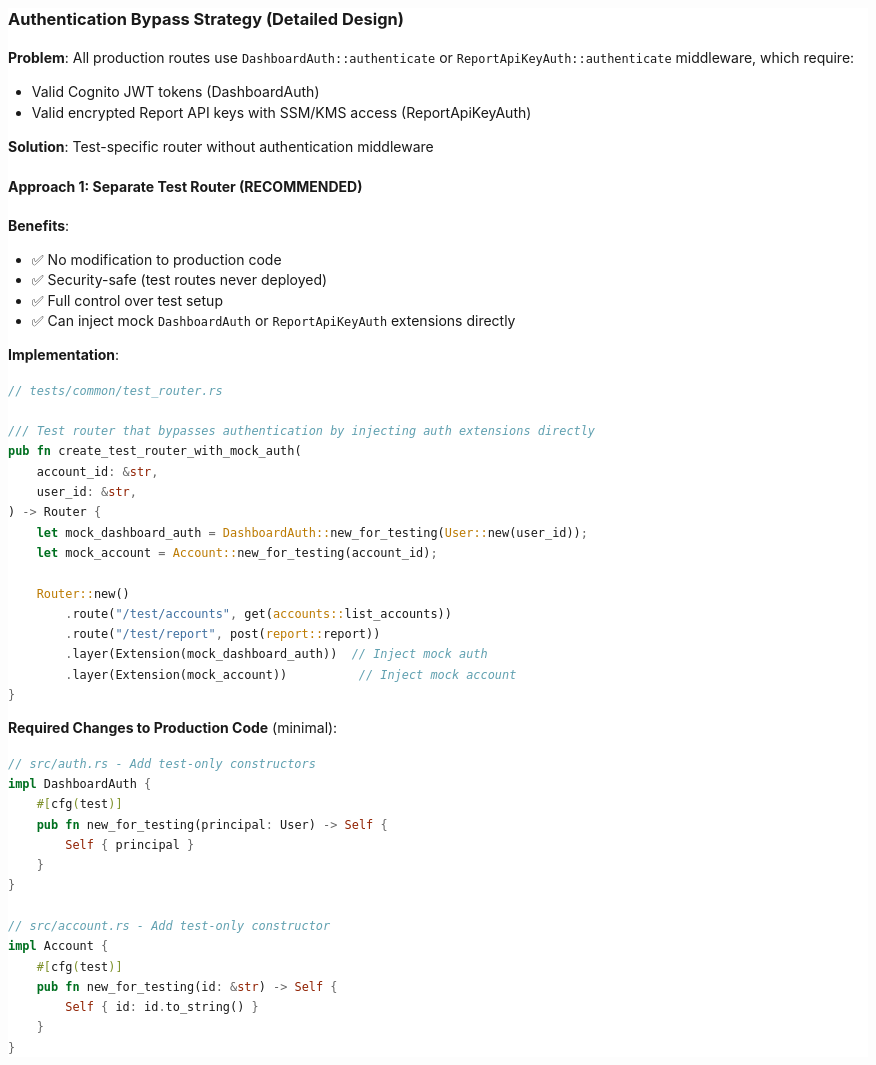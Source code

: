 
### Authentication Bypass Strategy (Detailed Design)

**Problem**: All production routes use `DashboardAuth::authenticate` or `ReportApiKeyAuth::authenticate` middleware, which require:
- Valid Cognito JWT tokens (DashboardAuth)
- Valid encrypted Report API keys with SSM/KMS access (ReportApiKeyAuth)

**Solution**: Test-specific router without authentication middleware

#### Approach 1: Separate Test Router (RECOMMENDED)

**Benefits**:
- ✅ No modification to production code
- ✅ Security-safe (test routes never deployed)
- ✅ Full control over test setup
- ✅ Can inject mock `DashboardAuth` or `ReportApiKeyAuth` extensions directly

**Implementation**:

```rust
// tests/common/test_router.rs

/// Test router that bypasses authentication by injecting auth extensions directly
pub fn create_test_router_with_mock_auth(
    account_id: &str,
    user_id: &str,
) -> Router {
    let mock_dashboard_auth = DashboardAuth::new_for_testing(User::new(user_id));
    let mock_account = Account::new_for_testing(account_id);

    Router::new()
        .route("/test/accounts", get(accounts::list_accounts))
        .route("/test/report", post(report::report))
        .layer(Extension(mock_dashboard_auth))  // Inject mock auth
        .layer(Extension(mock_account))          // Inject mock account
}
```

**Required Changes to Production Code** (minimal):

```rust
// src/auth.rs - Add test-only constructors
impl DashboardAuth {
    #[cfg(test)]
    pub fn new_for_testing(principal: User) -> Self {
        Self { principal }
    }
}

// src/account.rs - Add test-only constructor
impl Account {
    #[cfg(test)]
    pub fn new_for_testing(id: &str) -> Self {
        Self { id: id.to_string() }
    }
}
```
